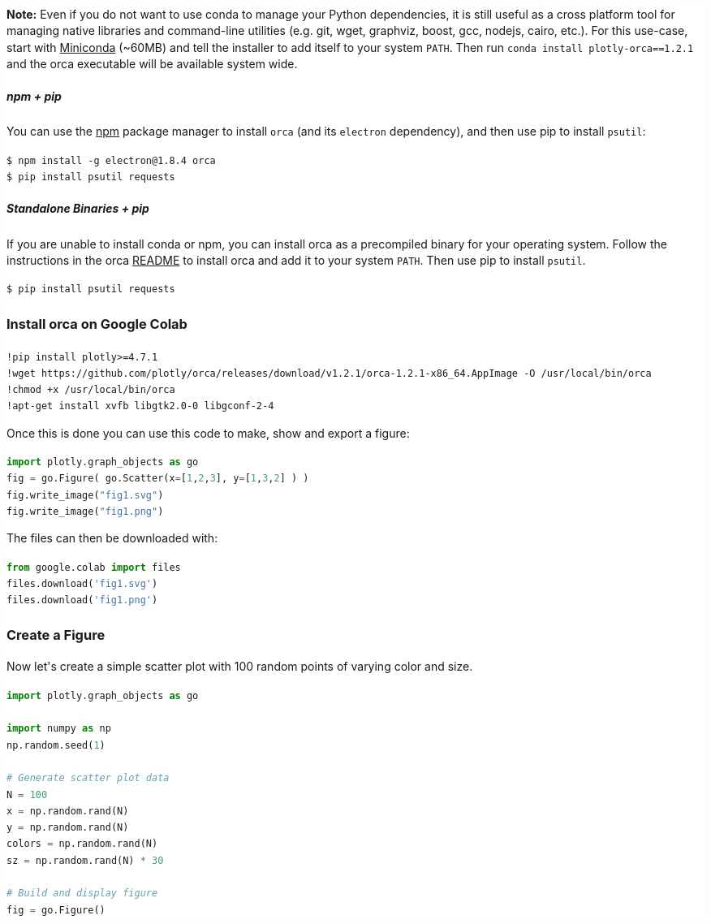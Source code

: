 **Note:** Even if you do not want to use conda to manage your Python dependencies, it is still useful as a cross platform tool for managing native libraries and command-line utilities (e.g. git, wget, graphviz, boost, gcc, nodejs, cairo, etc.).  For this use-case, start with [Miniconda](https://conda.io/miniconda.html) (~60MB) and tell the installer to add itself to your system `PATH`.  Then run `conda install plotly-orca==1.2.1` and the orca executable will be available system wide.

##### npm + pip
You can use the [npm](https://www.npmjs.com/get-npm) package manager to install `orca` (and its `electron` dependency), and then use pip to install `psutil`:

```
$ npm install -g electron@1.8.4 orca
$ pip install psutil requests
```

##### Standalone Binaries + pip
If you are unable to install conda or npm, you can install orca as a precompiled binary for your operating system. Follow the instructions in the orca [README](https://github.com/plotly/orca) to install orca and add it to your system `PATH`. Then use pip to install `psutil`.

```
$ pip install psutil requests
```


### Install orca on Google Colab
```
!pip install plotly>=4.7.1
!wget https://github.com/plotly/orca/releases/download/v1.2.1/orca-1.2.1-x86_64.AppImage -O /usr/local/bin/orca
!chmod +x /usr/local/bin/orca
!apt-get install xvfb libgtk2.0-0 libgconf-2-4
```

Once this is done you can use this code to make, show and export a figure:

```python
import plotly.graph_objects as go
fig = go.Figure( go.Scatter(x=[1,2,3], y=[1,3,2] ) )
fig.write_image("fig1.svg")
fig.write_image("fig1.png")
```

The files can then be downloaded with:

```python
from google.colab import files
files.download('fig1.svg')
files.download('fig1.png')
```


### Create a Figure
Now let's create a simple scatter plot with 100 random points of varying color and size.

```python
import plotly.graph_objects as go

import numpy as np
np.random.seed(1)

# Generate scatter plot data
N = 100
x = np.random.rand(N)
y = np.random.rand(N)
colors = np.random.rand(N)
sz = np.random.rand(N) * 30

# Build and display figure
fig = go.Figure()
```